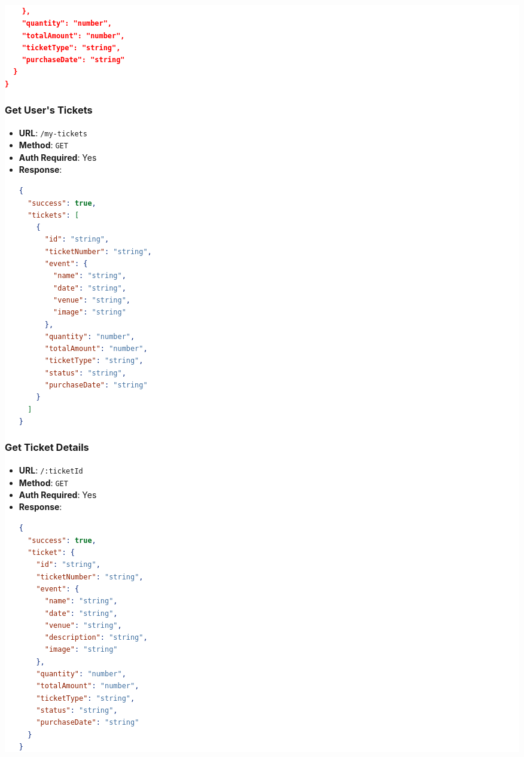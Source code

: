   ```json
      },
      "quantity": "number",
      "totalAmount": "number",
      "ticketType": "string",
      "purchaseDate": "string"
    }
  }
  ```

### Get User's Tickets
- **URL**: `/my-tickets`
- **Method**: `GET`
- **Auth Required**: Yes
- **Response**:
  ```json
  {
    "success": true,
    "tickets": [
      {
        "id": "string",
        "ticketNumber": "string",
        "event": {
          "name": "string",
          "date": "string",
          "venue": "string",
          "image": "string"
        },
        "quantity": "number",
        "totalAmount": "number",
        "ticketType": "string",
        "status": "string",
        "purchaseDate": "string"
      }
    ]
  }
  ```

### Get Ticket Details
- **URL**: `/:ticketId`
- **Method**: `GET`
- **Auth Required**: Yes
- **Response**:
  ```json
  {
    "success": true,
    "ticket": {
      "id": "string",
      "ticketNumber": "string",
      "event": {
        "name": "string",
        "date": "string",
        "venue": "string",
        "description": "string",
        "image": "string"
      },
      "quantity": "number",
      "totalAmount": "number",
      "ticketType": "string",
      "status": "string",
      "purchaseDate": "string"
    }
  }
  ```
